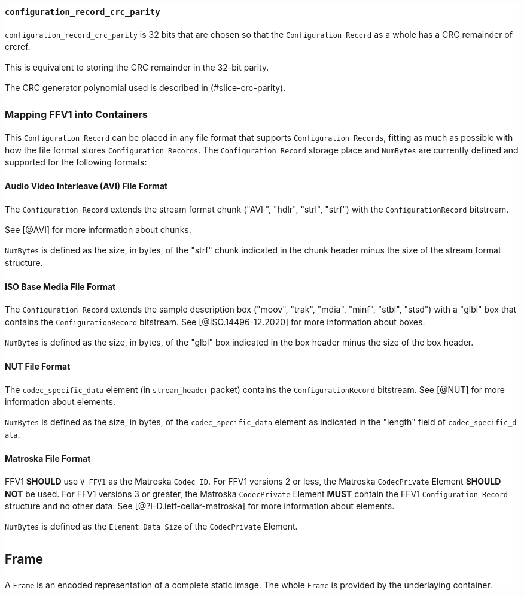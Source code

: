 ### `configuration_record_crc_parity`

`configuration_record_crc_parity` is 32 bits that are chosen so that the `Configuration Record` as a whole has a CRC remainder of crcref.

This is equivalent to storing the CRC remainder in the 32-bit parity.

The CRC generator polynomial used is described in (#slice-crc-parity).

### Mapping FFV1 into Containers

This `Configuration Record` can be placed in any file format that supports `Configuration Records`, fitting as much as possible with how the file format stores `Configuration Records`. The `Configuration Record` storage place and `NumBytes` are currently defined and supported for the following formats:

#### Audio Video Interleave (AVI) File Format

The `Configuration Record` extends the stream format chunk ("AVI ", "hdlr", "strl", "strf") with the `ConfigurationRecord` bitstream.

See [@AVI] for more information about chunks.

`NumBytes` is defined as the size, in bytes, of the "strf" chunk indicated in the chunk header minus the size of the stream format structure.

#### ISO Base Media File Format

The `Configuration Record` extends the sample description box ("moov", "trak", "mdia", "minf", "stbl", "stsd") with a "glbl" box that contains the `ConfigurationRecord` bitstream. See [@ISO.14496-12.2020] for more information about boxes.

`NumBytes` is defined as the size, in bytes, of the "glbl" box indicated in the box header minus the size of the box header.

#### NUT File Format

The `codec_specific_data` element (in `stream_header` packet) contains the `ConfigurationRecord` bitstream. See [@NUT] for more information about elements.

`NumBytes` is defined as the size, in bytes, of the `codec_specific_data` element as indicated in the "length" field of `codec_specific_data`.

#### Matroska File Format

FFV1 **SHOULD** use `V_FFV1` as the Matroska `Codec ID`. For FFV1 versions 2 or less, the Matroska `CodecPrivate` Element **SHOULD NOT** be used. For FFV1 versions 3 or greater, the Matroska `CodecPrivate` Element **MUST** contain the FFV1 `Configuration Record` structure and no other data. See [@?I-D.ietf-cellar-matroska] for more information about elements.

`NumBytes` is defined as the `Element Data Size` of the `CodecPrivate` Element.

## Frame

A `Frame` is an encoded representation of a complete static image. The whole `Frame` is provided by the underlaying container.
